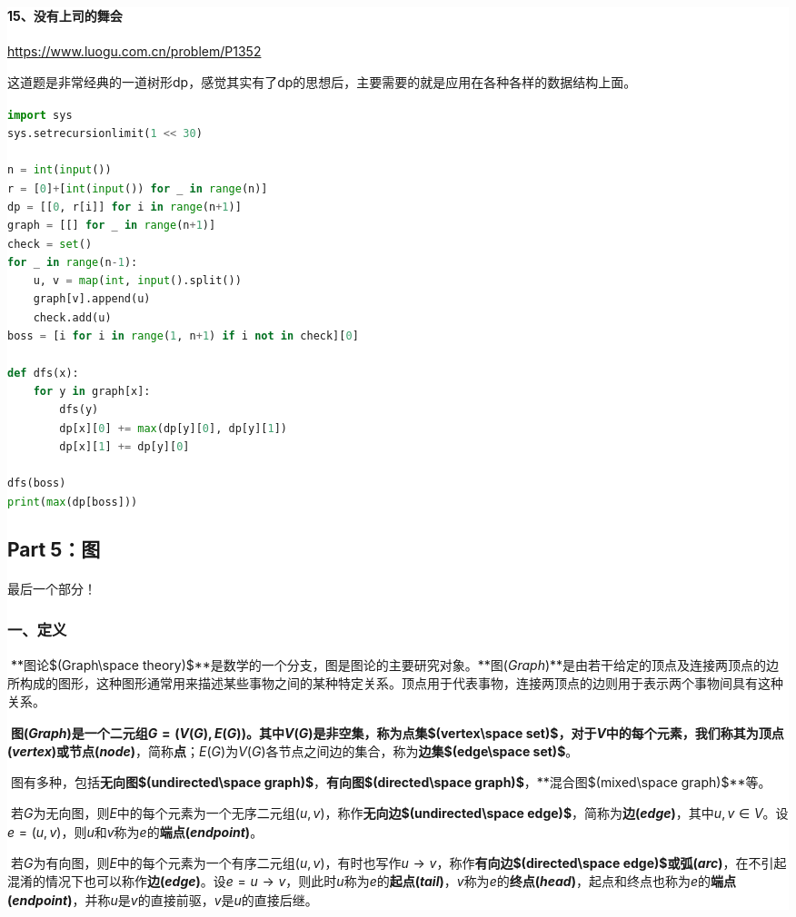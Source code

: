 #### 15、没有上司的舞会

https://www.luogu.com.cn/problem/P1352

这道题是非常经典的一道树形dp，感觉其实有了dp的思想后，主要需要的就是应用在各种各样的数据结构上面。

```python
import sys
sys.setrecursionlimit(1 << 30)

n = int(input())
r = [0]+[int(input()) for _ in range(n)]
dp = [[0, r[i]] for i in range(n+1)]
graph = [[] for _ in range(n+1)]
check = set()
for _ in range(n-1):
    u, v = map(int, input().split())
    graph[v].append(u)
    check.add(u)
boss = [i for i in range(1, n+1) if i not in check][0]

def dfs(x):
    for y in graph[x]:
        dfs(y)
        dp[x][0] += max(dp[y][0], dp[y][1])
        dp[x][1] += dp[y][0]

dfs(boss)
print(max(dp[boss]))

```







## Part 5：图

最后一个部分！

### 一、定义

​	**图论$(Graph\space theory)$**是数学的一个分支，图是图论的主要研究对象。**图$(Graph)$**是由若干给定的顶点及连接两顶点的边所构成的图形，这种图形通常用来描述某些事物之间的某种特定关系。顶点用于代表事物，连接两顶点的边则用于表示两个事物间具有这种关系。

​	**图$(Graph)$**是一个二元组$G=(V(G),E(G))$。其中$V(G)$是非空集，称为点集$(vertex\space set)$，对于$V$中的每个元素，我们称其为**顶点$(vertex)$**或**节点$(node)$**，简称**点**；$E(G)$为$V(G)$各节点之间边的集合，称为**边集$(edge\space set)$**。

​	图有多种，包括**无向图$(undirected\space graph)$**，**有向图$(directed\space graph)$**，**混合图$(mixed\space graph)$**等。

​	若$G$为无向图，则$E$中的每个元素为一个无序二元组$(u,v)$，称作**无向边$(undirected\space edge)$**，简称为**边$(edge)$**，其中$u,v\in V$。设$e=(u,v)$，则$u$和$v$称为$e$的**端点$(endpoint)$**。

​	若$G$为有向图，则$E$中的每个元素为一个有序二元组$(u,v)$，有时也写作$u\rightarrow v$，称作**有向边$(directed\space edge)$**或**弧$(arc)$**，在不引起混淆的情况下也可以称作**边$(edge)$**。设$e=u\rightarrow v$，则此时$u$称为$e$的**起点$(tail)$**，$v$称为$e$的**终点$(head)$**，起点和终点也称为$e$的**端点$(endpoint)$**，并称$u$是$v$的直接前驱，$v$是$u$的直接后继。
